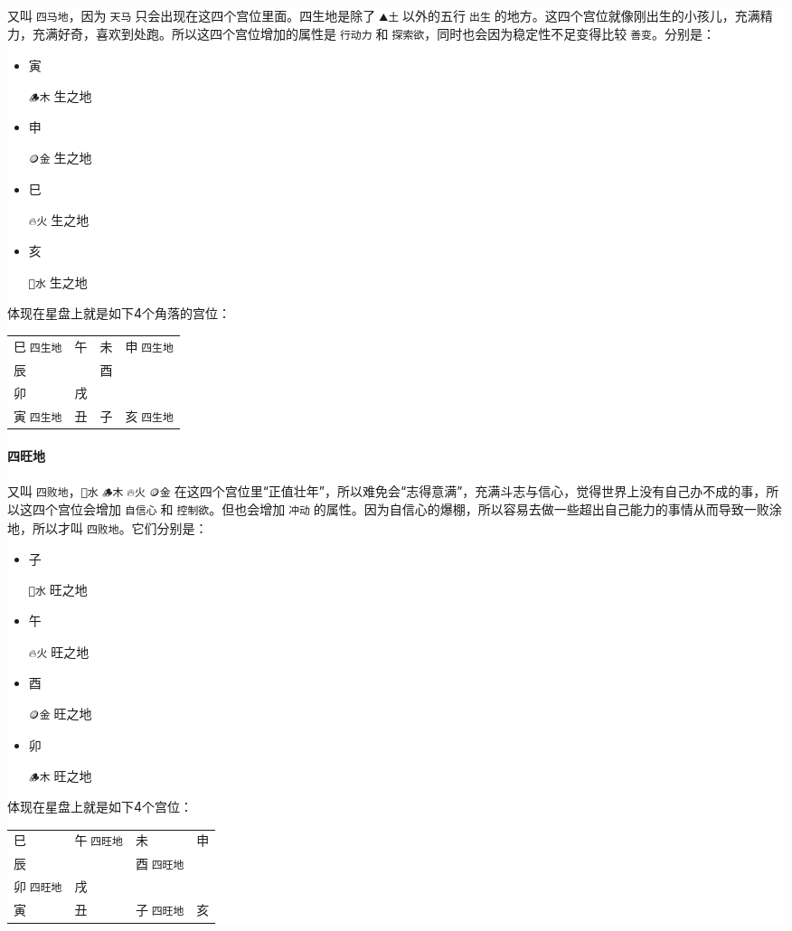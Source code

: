 又叫 `四马地`，因为 `天马` 只会出现在这四个宫位里面。四生地是除了 `⛰️土` 以外的五行 `出生` 的地方。这四个宫位就像刚出生的小孩儿，充满精力，充满好奇，喜欢到处跑。所以这四个宫位增加的属性是 `行动力` 和 `探索欲`，同时也会因为稳定性不足变得比较 `善变`。分别是：

- 寅
  
  `🪵木` 生之地
- 申
  
  `🪙金` 生之地
- 巳
  
  `🔥火` 生之地
- 亥
  
  `🌊水` 生之地

体现在星盘上就是如下4个角落的宫位：

|  |  |  |  |
| --- | --- | --- | --- |
| 巳 `四生地` | 午 | 未 | 申 `四生地` |
| 辰 |  | 酉 |  |
| 卯 | 戌 |  |  |
| 寅 `四生地` | 丑 | 子 | 亥 `四生地` |


#### 四旺地

又叫 `四败地`，`🌊水` `🪵木` `🔥火` `🪙金` 在这四个宫位里“正值壮年”，所以难免会“志得意满”，充满斗志与信心，觉得世界上没有自己办不成的事，所以这四个宫位会增加 `自信心` 和 `控制欲`。但也会增加 `冲动` 的属性。因为自信心的爆棚，所以容易去做一些超出自己能力的事情从而导致一败涂地，所以才叫 `四败地`。它们分别是：

- 子
  
  `🌊水` 旺之地
- 午
  
  `🔥火` 旺之地
- 酉
  
  `🪙金` 旺之地
- 卯
  
  `🪵木` 旺之地

体现在星盘上就是如下4个宫位：

|  |  |  |  |
| --- | --- | --- | --- |
| 巳 | 午 `四旺地` | 未 | 申 |
| 辰 |  | 酉 `四旺地` |  |
| 卯 `四旺地` | 戌 |  |  |
| 寅 | 丑 | 子 `四旺地` | 亥 |
